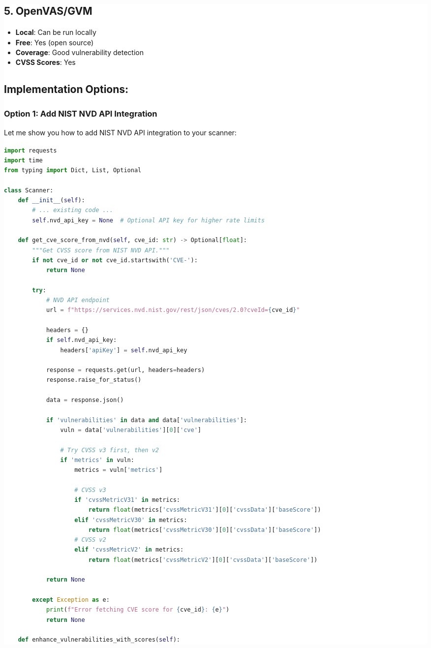 ## 5. **OpenVAS/GVM**
- **Local**: Can be run locally
- **Free**: Yes (open source)
- **Coverage**: Good vulnerability detection
- **CVSS Scores**: Yes

## Implementation Options:

### Option 1: Add NIST NVD API Integration

Let me show you how to add NIST NVD API integration to your scanner:

```python
import requests
import time
from typing import Dict, List, Optional

class Scanner:
    def __init__(self):
        # ... existing code ...
        self.nvd_api_key = None  # Optional API key for higher rate limits
    
    def get_cve_score_from_nvd(self, cve_id: str) -> Optional[float]:
        """Get CVSS score from NIST NVD API."""
        if not cve_id or not cve_id.startswith('CVE-'):
            return None
            
        try:
            # NVD API endpoint
            url = f"https://services.nvd.nist.gov/rest/json/cves/2.0?cveId={cve_id}"
            
            headers = {}
            if self.nvd_api_key:
                headers['apiKey'] = self.nvd_api_key
            
            response = requests.get(url, headers=headers)
            response.raise_for_status()
            
            data = response.json()
            
            if 'vulnerabilities' in data and data['vulnerabilities']:
                vuln = data['vulnerabilities'][0]['cve']
                
                # Try CVSS v3 first, then v2
                if 'metrics' in vuln:
                    metrics = vuln['metrics']
                    
                    # CVSS v3
                    if 'cvssMetricV31' in metrics:
                        return float(metrics['cvssMetricV31'][0]['cvssData']['baseScore'])
                    elif 'cvssMetricV30' in metrics:
                        return float(metrics['cvssMetricV30'][0]['cvssData']['baseScore'])
                    # CVSS v2
                    elif 'cvssMetricV2' in metrics:
                        return float(metrics['cvssMetricV2'][0]['cvssData']['baseScore'])
            
            return None
            
        except Exception as e:
            print(f"Error fetching CVE score for {cve_id}: {e}")
            return None
    
    def enhance_vulnerabilities_with_scores(self):
```